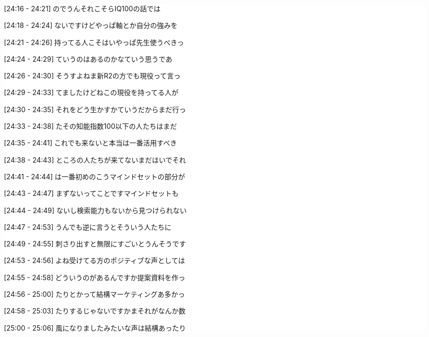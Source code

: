 [24:16 - 24:21]
のでうんそれこそらIQ100の話では

[24:18 - 24:24]
ないですけどやっぱ軸とか自分の強みを

[24:21 - 24:26]
持ってる人こそはいやっぱ先生使うべきっ

[24:24 - 24:29]
ていうのはあるのかなていう思うであ

[24:26 - 24:30]
そうすよねま新R2の方でも現役って言っ

[24:29 - 24:33]
てましたけどねこの現役を持ってる人が

[24:30 - 24:35]
それをどう生かすかていうだからまだ行っ

[24:33 - 24:38]
たその知能指数100以下の人たちはまだ

[24:35 - 24:41]
これでも来ないと本当は一番活用すべき

[24:38 - 24:43]
ところの人たちが来てないまだはいでそれ

[24:41 - 24:44]
は一番初めのこうマインドセットの部分が

[24:43 - 24:47]
まずないってことですマインドセットも

[24:44 - 24:49]
ないし検索能力もないから見つけられない

[24:47 - 24:53]
うんでも逆に言うとそういう人たちに

[24:49 - 24:55]
刺さり出すと無限にすごいとうんそうです

[24:53 - 24:56]
よね受けてる方のポジティブな声としては

[24:55 - 24:58]
どういうのがあるんですか提案資料を作っ

[24:56 - 25:00]
たりとかって結構マーケティングあ多かっ

[24:58 - 25:03]
たりするじゃないですかまそれがなんか数

[25:00 - 25:06]
風になりましたみたいな声は結構あったり
